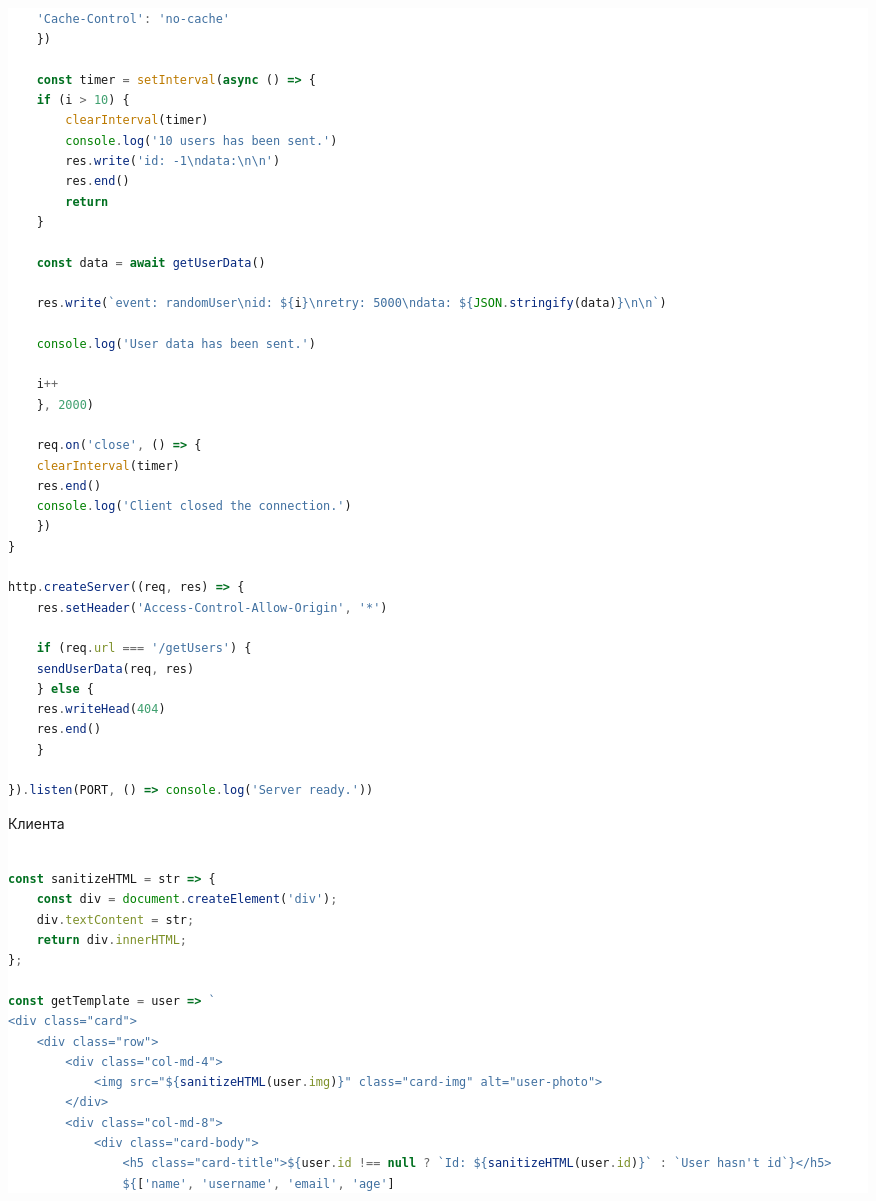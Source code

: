 ```javascript
    'Cache-Control': 'no-cache'  
    })

    const timer = setInterval(async () => {  
    if (i > 10) {  
        clearInterval(timer)  
        console.log('10 users has been sent.')  
        res.write('id: -1\ndata:\n\n')  
        res.end()  
        return  
    }

    const data = await getUserData()

    res.write(`event: randomUser\nid: ${i}\nretry: 5000\ndata: ${JSON.stringify(data)}\n\n`)

    console.log('User data has been sent.')

    i++  
    }, 2000)

    req.on('close', () => {  
    clearInterval(timer)  
    res.end()  
    console.log('Client closed the connection.')  
    })  
}

http.createServer((req, res) => {  
    res.setHeader('Access-Control-Allow-Origin', '*')

    if (req.url === '/getUsers') {  
    sendUserData(req, res)  
    } else {  
    res.writeHead(404)  
    res.end()  
    }

}).listen(PORT, () => console.log('Server ready.'))

```

Клиента

```javascript

const sanitizeHTML = str => {
    const div = document.createElement('div');
    div.textContent = str;
    return div.innerHTML;
};

const getTemplate = user => `  
<div class="card">  
    <div class="row">  
        <div class="col-md-4">  
            <img src="${sanitizeHTML(user.img)}" class="card-img" alt="user-photo">  
        </div>  
        <div class="col-md-8">  
            <div class="card-body">  
                <h5 class="card-title">${user.id !== null ? `Id: ${sanitizeHTML(user.id)}` : `User hasn't id`}</h5>  
                ${['name', 'username', 'email', 'age']
```